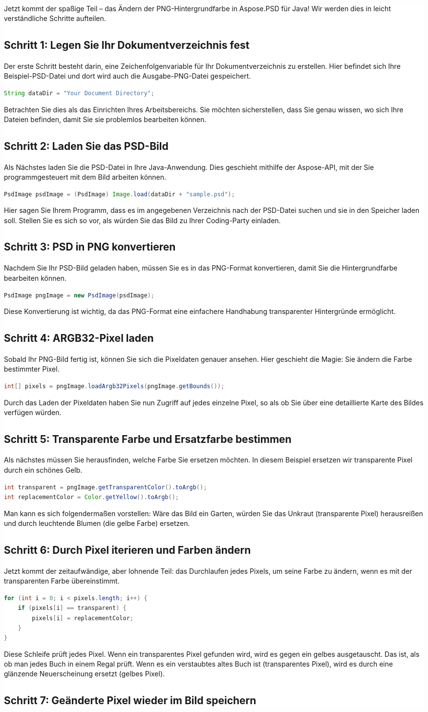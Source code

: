 Jetzt kommt der spaßige Teil – das Ändern der PNG-Hintergrundfarbe in Aspose.PSD für Java! Wir werden dies in leicht verständliche Schritte aufteilen.
## Schritt 1: Legen Sie Ihr Dokumentverzeichnis fest
Der erste Schritt besteht darin, eine Zeichenfolgenvariable für Ihr Dokumentverzeichnis zu erstellen. Hier befindet sich Ihre Beispiel-PSD-Datei und dort wird auch die Ausgabe-PNG-Datei gespeichert.
```java
String dataDir = "Your Document Directory";
```
Betrachten Sie dies als das Einrichten Ihres Arbeitsbereichs. Sie möchten sicherstellen, dass Sie genau wissen, wo sich Ihre Dateien befinden, damit Sie sie problemlos bearbeiten können.
## Schritt 2: Laden Sie das PSD-Bild
Als Nächstes laden Sie die PSD-Datei in Ihre Java-Anwendung. Dies geschieht mithilfe der Aspose-API, mit der Sie programmgesteuert mit dem Bild arbeiten können.
```java
PsdImage psdImage = (PsdImage) Image.load(dataDir + "sample.psd");
```
Hier sagen Sie Ihrem Programm, dass es im angegebenen Verzeichnis nach der PSD-Datei suchen und sie in den Speicher laden soll. Stellen Sie es sich so vor, als würden Sie das Bild zu Ihrer Coding-Party einladen.
## Schritt 3: PSD in PNG konvertieren
Nachdem Sie Ihr PSD-Bild geladen haben, müssen Sie es in das PNG-Format konvertieren, damit Sie die Hintergrundfarbe bearbeiten können.
```java
PsdImage pngImage = new PsdImage(psdImage);
```
Diese Konvertierung ist wichtig, da das PNG-Format eine einfachere Handhabung transparenter Hintergründe ermöglicht.
## Schritt 4: ARGB32-Pixel laden
Sobald Ihr PNG-Bild fertig ist, können Sie sich die Pixeldaten genauer ansehen. Hier geschieht die Magie: Sie ändern die Farbe bestimmter Pixel.
```java
int[] pixels = pngImage.loadArgb32Pixels(pngImage.getBounds());
```
Durch das Laden der Pixeldaten haben Sie nun Zugriff auf jedes einzelne Pixel, so als ob Sie über eine detaillierte Karte des Bildes verfügen würden.
## Schritt 5: Transparente Farbe und Ersatzfarbe bestimmen
Als nächstes müssen Sie herausfinden, welche Farbe Sie ersetzen möchten. In diesem Beispiel ersetzen wir transparente Pixel durch ein schönes Gelb.
```java
int transparent = pngImage.getTransparentColor().toArgb();
int replacementColor = Color.getYellow().toArgb();
```
Man kann es sich folgendermaßen vorstellen: Wäre das Bild ein Garten, würden Sie das Unkraut (transparente Pixel) herausreißen und durch leuchtende Blumen (die gelbe Farbe) ersetzen.
## Schritt 6: Durch Pixel iterieren und Farben ändern
Jetzt kommt der zeitaufwändige, aber lohnende Teil: das Durchlaufen jedes Pixels, um seine Farbe zu ändern, wenn es mit der transparenten Farbe übereinstimmt.
```java
for (int i = 0; i < pixels.length; i++) {
    if (pixels[i] == transparent) {
        pixels[i] = replacementColor;
    }
}
```
Diese Schleife prüft jedes Pixel. Wenn ein transparentes Pixel gefunden wird, wird es gegen ein gelbes ausgetauscht. Das ist, als ob man jedes Buch in einem Regal prüft. Wenn es ein verstaubtes altes Buch ist (transparentes Pixel), wird es durch eine glänzende Neuerscheinung ersetzt (gelbes Pixel).
## Schritt 7: Geänderte Pixel wieder im Bild speichern